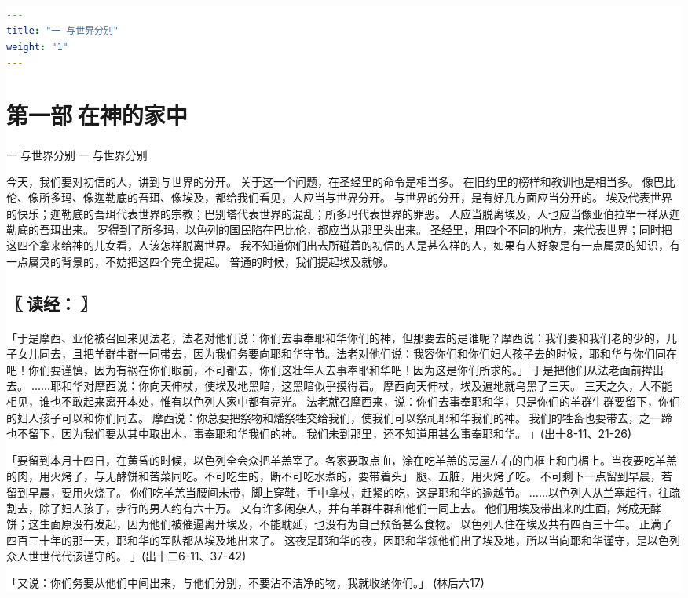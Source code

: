 ```yaml
---
title: "一 与世界分别"
weight: "1"
---
```


# 第一部 在神的家中

一 与世界分别
一 与世界分别

今天，我们要对初信的人，讲到与世界的分开。
关于这一个问题，在圣经里的命令是相当多。
在旧约里的榜样和教训也是相当多。
像巴比伦、像所多玛、像迦勒底的吾珥、像埃及，都给我们看见，人应当与世界分开。
与世界的分开，是有好几方面应当分开的。
埃及代表世界的快乐；迦勒底的吾珥代表世界的宗教；巴别塔代表世界的混乱；所多玛代表世界的罪恶。
人应当脱离埃及，人也应当像亚伯拉罕一样从迦勒底的吾珥出来。
罗得到了所多玛，以色列的国民陷在巴比伦，都应当从那里头出来。
圣经里，用四个不同的地方，来代表世界；同时把这四个拿来给神的儿女看，人该怎样脱离世界。
我不知道你们出去所碰着的初信的人是甚么样的人，如果有人好象是有一点属灵的知识，有一点属灵的背景的，不妨把这四个完全提起。
普通的时候，我们提起埃及就够。

## 〖 读经： 〗

「于是摩西、亚伦被召回来见法老，法老对他们说：你们去事奉耶和华你们的神，但那要去的是谁呢？摩西说：我们要和我们老的少的，儿子女儿同去，且把羊群牛群一同带去，因为我们务要向耶和华守节。法老对他们说：我容你们和你们妇人孩子去的时候，耶和华与你们同在吧！你们要谨慎，因为有祸在你们眼前，不可都去，你们这壮年人去事奉耶和华吧！因为这是你们所求的。」
于是把他们从法老面前撵出去。
……耶和华对摩西说：你向天伸杖，使埃及地黑暗，这黑暗似乎摸得着。
摩西向天伸杖，埃及遍地就乌黑了三天。
三天之久，人不能相见，谁也不敢起来离开本处，惟有以色列人家中都有亮光。
法老就召摩西来，说：你们去事奉耶和华，只是你们的羊群牛群要留下，你们的妇人孩子可以和你们同去。
摩西说：你总要把祭物和燔祭牲交给我们，使我们可以祭祀耶和华我们的神。
我们的牲畜也要带去，之一蹄也不留下，因为我们要从其中取出木，事奉耶和华我们的神。
我们未到那里，还不知道用甚么事奉耶和华。
」(出十8-11、21-26)

「要留到本月十四日，在黄昏的时候，以色列全会众把羊羔宰了。各家要取点血，涂在吃羊羔的房屋左右的门框上和门楣上。当夜要吃羊羔的肉，用火烤了，与无酵饼和苦菜同吃。不可吃生的，断不可吃水煮的，要带着头」
腿、五脏，用火烤了吃。
不可剩下一点留到早晨，若留到早晨，要用火烧了。
你们吃羊羔当腰间未带，脚上穿鞋，手中拿杖，赶紧的吃，这是耶和华的逾越节。
……以色列人从兰塞起行，往疏割去，除了妇人孩子，步行的男人约有六十万。
又有许多闲杂人，并有羊群牛群和他们一同上去。
他们用埃及带出来的生面，烤成无酵饼；这生面原没有发起，因为他们被催逼离开埃及，不能耽延，也没有为自己预备甚么食物。
以色列人住在埃及共有四百三十年。
正满了四百三十年的那一天，耶和华的军队都从埃及地出来了。
这夜是耶和华的夜，因耶和华领他们出了埃及地，所以当向耶和华谨守，是以色列众人世世代代该谨守的。
」(出十二6-11、37-42)

「又说：你们务要从他们中间出来，与他们分别，不要沾不洁净的物，我就收纳你们。」
(林后六17)

